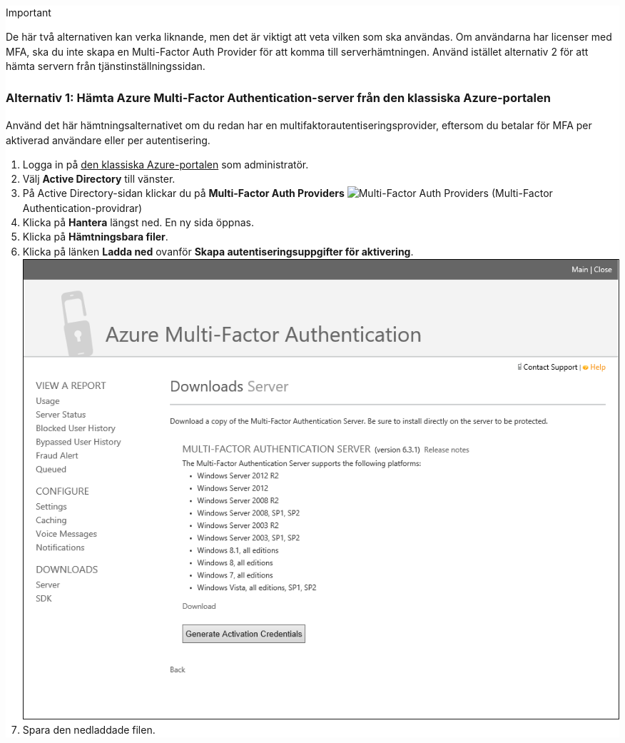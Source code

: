 > [!Important]
> De här två alternativen kan verka liknande, men det är viktigt att veta vilken som ska användas. Om användarna har licenser med MFA, ska du inte skapa en Multi-Factor Auth Provider för att komma till serverhämtningen. Använd istället alternativ 2 för att hämta servern från tjänstinställningssidan. 

### <a name="option-1-download-azure-multi-factor-authentication-server-from-the-azure-classic-portal"></a>Alternativ 1: Hämta Azure Multi-Factor Authentication-server från den klassiska Azure-portalen

Använd det här hämtningsalternativet om du redan har en multifaktorautentiseringsprovider, eftersom du betalar för MFA per aktiverad användare eller per autentisering. 

1. Logga in på [den klassiska Azure-portalen](https://manage.windowsazure.com) som administratör.
2. Välj **Active Directory** till vänster.
3. På Active Directory-sidan klickar du på **Multi-Factor Auth Providers**
    ![Multi-Factor Auth Providers](./media/multi-factor-authentication-get-started-server/authproviders.png) (Multi-Factor Authentication-providrar)
4. Klicka på **Hantera** längst ned. En ny sida öppnas.
5. Klicka på **Hämtningsbara filer**.
6. Klicka på länken **Ladda ned** ovanför **Skapa autentiseringsuppgifter för aktivering**.
   ![Ladda ned](./media/multi-factor-authentication-get-started-server/download4.png)
7. Spara den nedladdade filen.
